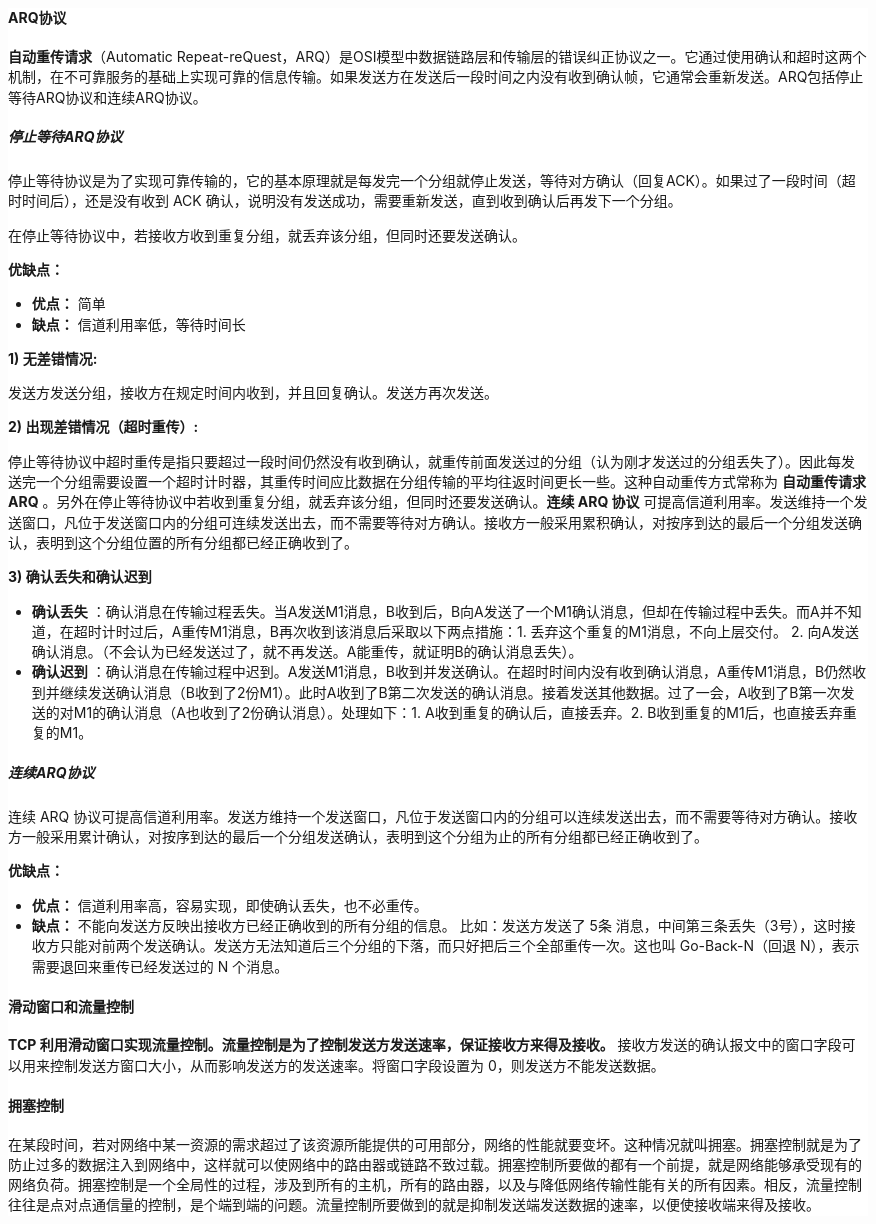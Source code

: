 #### ARQ协议

**自动重传请求**（Automatic Repeat-reQuest，ARQ）是OSI模型中数据链路层和传输层的错误纠正协议之一。它通过使用确认和超时这两个机制，在不可靠服务的基础上实现可靠的信息传输。如果发送方在发送后一段时间之内没有收到确认帧，它通常会重新发送。ARQ包括停止等待ARQ协议和连续ARQ协议。



##### 停止等待ARQ协议

停止等待协议是为了实现可靠传输的，它的基本原理就是每发完一个分组就停止发送，等待对方确认（回复ACK）。如果过了一段时间（超时时间后），还是没有收到 ACK 确认，说明没有发送成功，需要重新发送，直到收到确认后再发下一个分组。

在停止等待协议中，若接收方收到重复分组，就丢弃该分组，但同时还要发送确认。

**优缺点：**

- **优点：** 简单
- **缺点：** 信道利用率低，等待时间长

**1) 无差错情况:**

发送方发送分组，接收方在规定时间内收到，并且回复确认。发送方再次发送。

**2) 出现差错情况（超时重传）:**

停止等待协议中超时重传是指只要超过一段时间仍然没有收到确认，就重传前面发送过的分组（认为刚才发送过的分组丢失了）。因此每发送完一个分组需要设置一个超时计时器，其重传时间应比数据在分组传输的平均往返时间更长一些。这种自动重传方式常称为 **自动重传请求 ARQ** 。另外在停止等待协议中若收到重复分组，就丢弃该分组，但同时还要发送确认。**连续 ARQ 协议** 可提高信道利用率。发送维持一个发送窗口，凡位于发送窗口内的分组可连续发送出去，而不需要等待对方确认。接收方一般采用累积确认，对按序到达的最后一个分组发送确认，表明到这个分组位置的所有分组都已经正确收到了。

**3) 确认丢失和确认迟到**

- **确认丢失** ：确认消息在传输过程丢失。当A发送M1消息，B收到后，B向A发送了一个M1确认消息，但却在传输过程中丢失。而A并不知道，在超时计时过后，A重传M1消息，B再次收到该消息后采取以下两点措施：1. 丢弃这个重复的M1消息，不向上层交付。 2. 向A发送确认消息。（不会认为已经发送过了，就不再发送。A能重传，就证明B的确认消息丢失）。
- **确认迟到** ：确认消息在传输过程中迟到。A发送M1消息，B收到并发送确认。在超时时间内没有收到确认消息，A重传M1消息，B仍然收到并继续发送确认消息（B收到了2份M1）。此时A收到了B第二次发送的确认消息。接着发送其他数据。过了一会，A收到了B第一次发送的对M1的确认消息（A也收到了2份确认消息）。处理如下：1. A收到重复的确认后，直接丢弃。2. B收到重复的M1后，也直接丢弃重复的M1。



##### 连续ARQ协议

连续 ARQ 协议可提高信道利用率。发送方维持一个发送窗口，凡位于发送窗口内的分组可以连续发送出去，而不需要等待对方确认。接收方一般采用累计确认，对按序到达的最后一个分组发送确认，表明到这个分组为止的所有分组都已经正确收到了。

**优缺点：**

- **优点：** 信道利用率高，容易实现，即使确认丢失，也不必重传。
- **缺点：** 不能向发送方反映出接收方已经正确收到的所有分组的信息。 比如：发送方发送了 5条 消息，中间第三条丢失（3号），这时接收方只能对前两个发送确认。发送方无法知道后三个分组的下落，而只好把后三个全部重传一次。这也叫 Go-Back-N（回退 N），表示需要退回来重传已经发送过的 N 个消息。



#### 滑动窗口和流量控制

**TCP 利用滑动窗口实现流量控制。流量控制是为了控制发送方发送速率，保证接收方来得及接收。** 接收方发送的确认报文中的窗口字段可以用来控制发送方窗口大小，从而影响发送方的发送速率。将窗口字段设置为 0，则发送方不能发送数据。



#### 拥塞控制

在某段时间，若对网络中某一资源的需求超过了该资源所能提供的可用部分，网络的性能就要变坏。这种情况就叫拥塞。拥塞控制就是为了防止过多的数据注入到网络中，这样就可以使网络中的路由器或链路不致过载。拥塞控制所要做的都有一个前提，就是网络能够承受现有的网络负荷。拥塞控制是一个全局性的过程，涉及到所有的主机，所有的路由器，以及与降低网络传输性能有关的所有因素。相反，流量控制往往是点对点通信量的控制，是个端到端的问题。流量控制所要做到的就是抑制发送端发送数据的速率，以便使接收端来得及接收。
